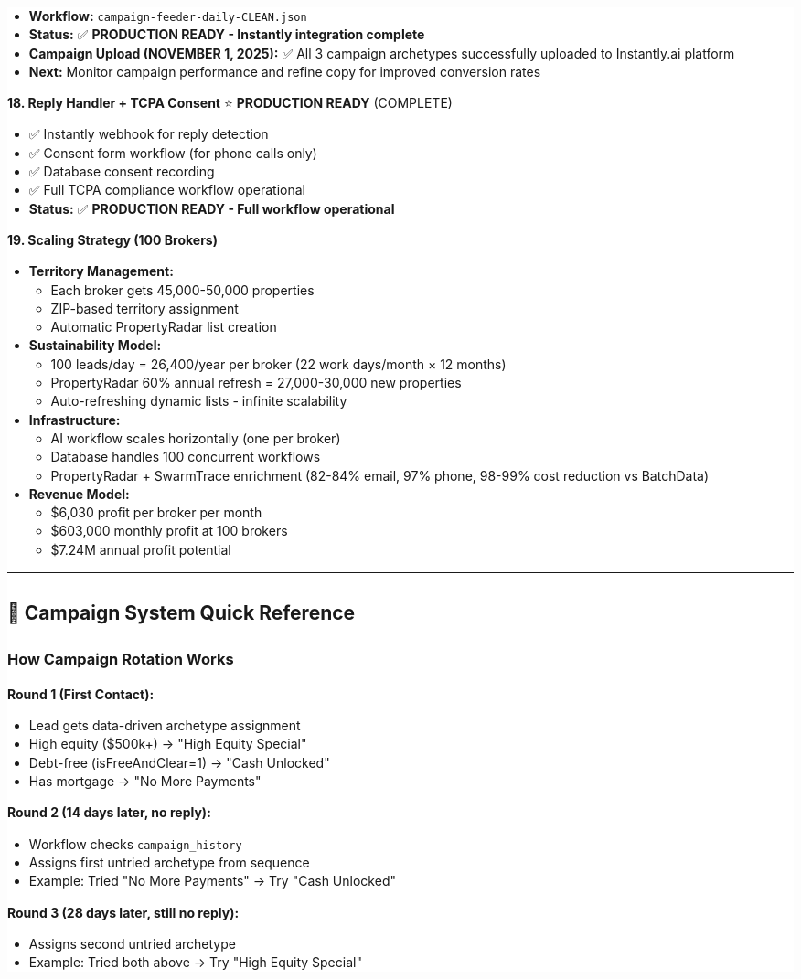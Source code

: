 - **Workflow:** `campaign-feeder-daily-CLEAN.json`
- **Status:** ✅ **PRODUCTION READY - Instantly integration complete**
- **Campaign Upload (NOVEMBER 1, 2025):** ✅ All 3 campaign archetypes successfully uploaded to Instantly.ai platform
- **Next:** Monitor campaign performance and refine copy for improved conversion rates

**18. Reply Handler + TCPA Consent** ⭐ **PRODUCTION READY** (COMPLETE)
- ✅ Instantly webhook for reply detection
- ✅ Consent form workflow (for phone calls only)
- ✅ Database consent recording
- ✅ Full TCPA compliance workflow operational
- **Status:** ✅ **PRODUCTION READY - Full workflow operational**

**19. Scaling Strategy (100 Brokers)**
- **Territory Management:**
  - Each broker gets 45,000-50,000 properties
  - ZIP-based territory assignment
  - Automatic PropertyRadar list creation
- **Sustainability Model:**
  - 100 leads/day = 26,400/year per broker (22 work days/month × 12 months)
  - PropertyRadar 60% annual refresh = 27,000-30,000 new properties
  - Auto-refreshing dynamic lists - infinite scalability
- **Infrastructure:**
  - AI workflow scales horizontally (one per broker)
  - Database handles 100 concurrent workflows
  - PropertyRadar + SwarmTrace enrichment (82-84% email, 97% phone, 98-99% cost reduction vs BatchData)
- **Revenue Model:**
  - $6,030 profit per broker per month
  - $603,000 monthly profit at 100 brokers
  - $7.24M annual profit potential

---

## 📘 Campaign System Quick Reference

### How Campaign Rotation Works

**Round 1 (First Contact):**
- Lead gets data-driven archetype assignment
- High equity ($500k+) → "High Equity Special"
- Debt-free (isFreeAndClear=1) → "Cash Unlocked"
- Has mortgage → "No More Payments"

**Round 2 (14 days later, no reply):**
- Workflow checks `campaign_history`
- Assigns first untried archetype from sequence
- Example: Tried "No More Payments" → Try "Cash Unlocked"

**Round 3 (28 days later, still no reply):**
- Assigns second untried archetype
- Example: Tried both above → Try "High Equity Special"
